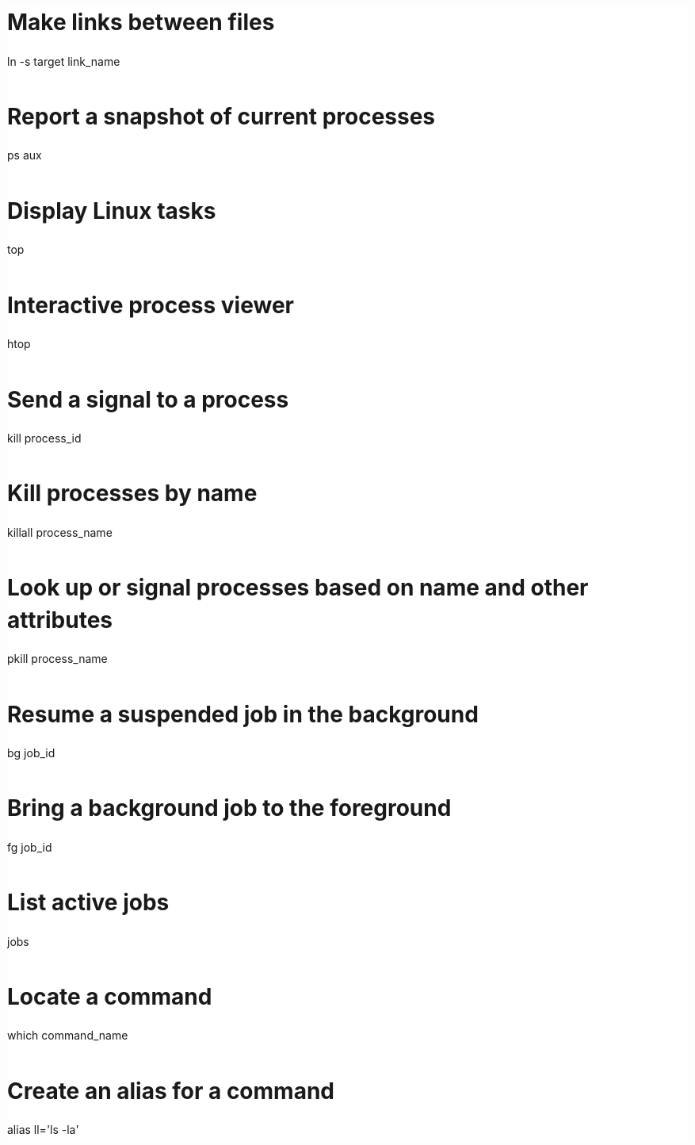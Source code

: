 # Make links between files
ln -s target link_name

# Report a snapshot of current processes
ps aux

# Display Linux tasks
top

# Interactive process viewer
htop

# Send a signal to a process
kill process_id

# Kill processes by name
killall process_name

# Look up or signal processes based on name and other attributes
pkill process_name

# Resume a suspended job in the background
bg job_id

# Bring a background job to the foreground
fg job_id

# List active jobs
jobs

# Locate a command
which command_name

# Create an alias for a command
alias ll='ls -la'
